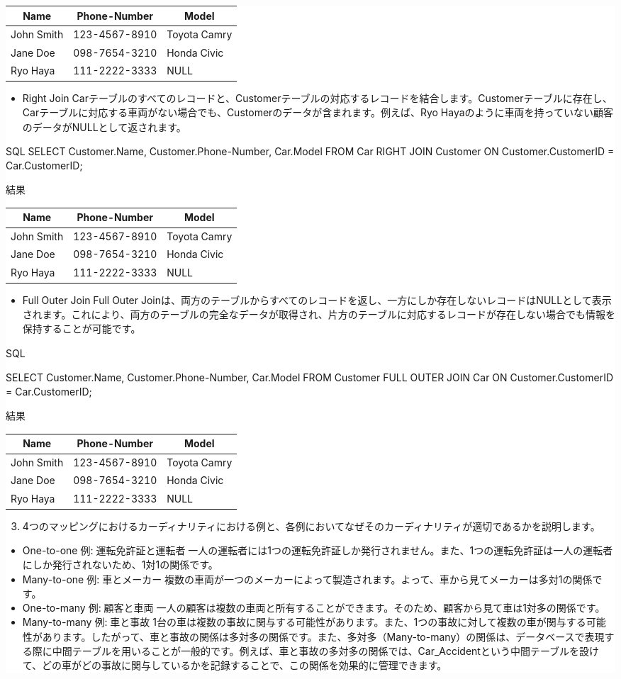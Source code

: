 | Name       | Phone-Number  | Model         |
|------------|---------------|---------------|
| John Smith | 123-4567-8910 | Toyota Camry  |
| Jane Doe   | 098-7654-3210 | Honda Civic   |
| Ryo Haya   | 111-2222-3333 | NULL          |

- Right Join
Carテーブルのすべてのレコードと、Customerテーブルの対応するレコードを結合します。Customerテーブルに存在し、Carテーブルに対応する車両がない場合でも、Customerのデータが含まれます。例えば、Ryo Hayaのように車両を持っていない顧客のデータがNULLとして返されます。

SQL
SELECT Customer.Name, Customer.Phone-Number, Car.Model
FROM Car
RIGHT JOIN Customer
ON Customer.CustomerID = Car.CustomerID;

結果

| Name       | Phone-Number  | Model         |
|------------|---------------|---------------|
| John Smith | 123-4567-8910 | Toyota Camry  |
| Jane Doe   | 098-7654-3210 | Honda Civic   |
| Ryo Haya   | 111-2222-3333 | NULL          |

- Full Outer Join
Full Outer Joinは、両方のテーブルからすべてのレコードを返し、一方にしか存在しないレコードはNULLとして表示されます。これにより、両方のテーブルの完全なデータが取得され、片方のテーブルに対応するレコードが存在しない場合でも情報を保持することが可能です。

SQL

SELECT Customer.Name, Customer.Phone-Number, Car.Model
FROM Customer
FULL OUTER JOIN Car
ON Customer.CustomerID = Car.CustomerID;

結果

| Name       | Phone-Number  | Model         |
|------------|---------------|---------------|
| John Smith | 123-4567-8910 | Toyota Camry  |
| Jane Doe   | 098-7654-3210 | Honda Civic   |
| Ryo Haya   | 111-2222-3333 | NULL          |

3. 4つのマッピングにおけるカーディナリティにおける例と、各例においてなぜそのカーディナリティが適切であるかを説明します。

- One-to-one
  例: 運転免許証と運転者
  一人の運転者には1つの運転免許証しか発行されません。また、1つの運転免許証は一人の運転者にしか発行されないため、1対1の関係です。
- Many-to-one
  例: 車とメーカー
  複数の車両が一つのメーカーによって製造されます。よって、車から見てメーカーは多対1の関係です。
- One-to-many
  例: 顧客と車両
  一人の顧客は複数の車両と所有することができます。そのため、顧客から見て車は1対多の関係です。
- Many-to-many
  例: 車と事故
  1台の車は複数の事故に関与する可能性があります。また、1つの事故に対して複数の車が関与する可能性があります。したがって、車と事故の関係は多対多の関係です。また、多対多（Many-to-many）の関係は、データベースで表現する際に中間テーブルを用いることが一般的です。例えば、車と事故の多対多の関係では、Car_Accidentという中間テーブルを設けて、どの車がどの事故に関与しているかを記録することで、この関係を効果的に管理できます。
